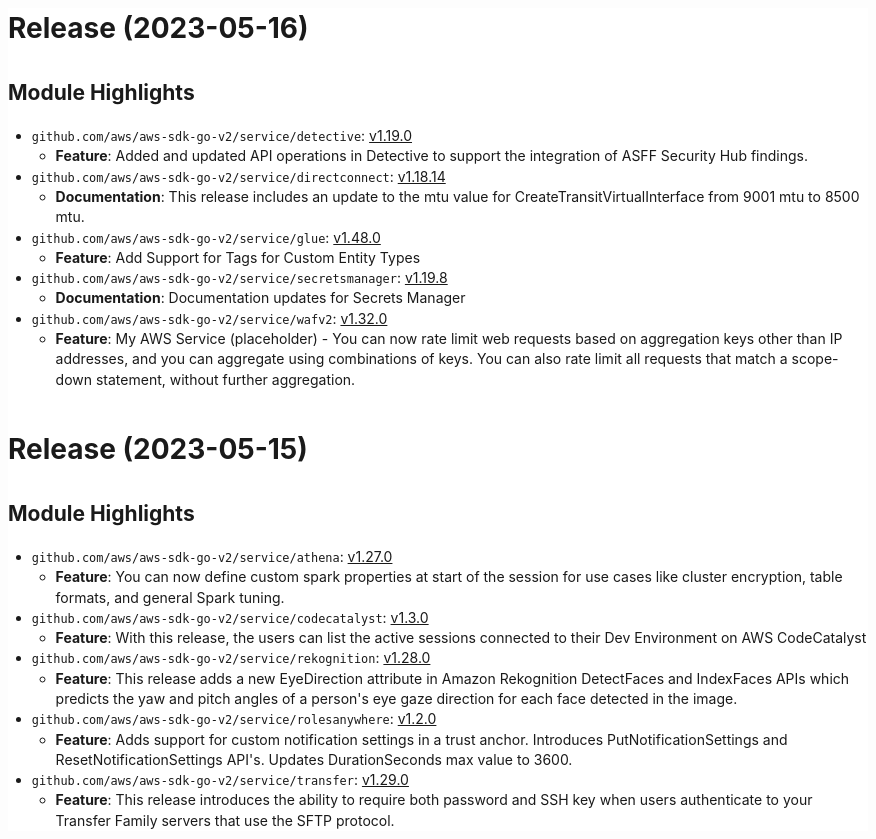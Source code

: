 # Release (2023-05-16)

## Module Highlights
* `github.com/aws/aws-sdk-go-v2/service/detective`: [v1.19.0](service/detective/CHANGELOG.md#v1190-2023-05-16)
  * **Feature**: Added and updated API operations in Detective to support the integration of ASFF Security Hub findings.
* `github.com/aws/aws-sdk-go-v2/service/directconnect`: [v1.18.14](service/directconnect/CHANGELOG.md#v11814-2023-05-16)
  * **Documentation**: This release includes an update to the mtu value for CreateTransitVirtualInterface from 9001 mtu to 8500 mtu.
* `github.com/aws/aws-sdk-go-v2/service/glue`: [v1.48.0](service/glue/CHANGELOG.md#v1480-2023-05-16)
  * **Feature**: Add Support for Tags for Custom Entity Types
* `github.com/aws/aws-sdk-go-v2/service/secretsmanager`: [v1.19.8](service/secretsmanager/CHANGELOG.md#v1198-2023-05-16)
  * **Documentation**: Documentation updates for Secrets Manager
* `github.com/aws/aws-sdk-go-v2/service/wafv2`: [v1.32.0](service/wafv2/CHANGELOG.md#v1320-2023-05-16)
  * **Feature**: My AWS Service (placeholder) - You can now rate limit web requests based on aggregation keys other than IP addresses, and you can aggregate using combinations of keys. You can also rate limit all requests that match a scope-down statement, without further aggregation.

# Release (2023-05-15)

## Module Highlights
* `github.com/aws/aws-sdk-go-v2/service/athena`: [v1.27.0](service/athena/CHANGELOG.md#v1270-2023-05-15)
  * **Feature**: You can now define custom spark properties at start of the session for use cases like cluster encryption, table formats, and general Spark tuning.
* `github.com/aws/aws-sdk-go-v2/service/codecatalyst`: [v1.3.0](service/codecatalyst/CHANGELOG.md#v130-2023-05-15)
  * **Feature**: With this release, the users can list the active sessions connected to their Dev Environment on AWS CodeCatalyst
* `github.com/aws/aws-sdk-go-v2/service/rekognition`: [v1.28.0](service/rekognition/CHANGELOG.md#v1280-2023-05-15)
  * **Feature**: This release adds a new EyeDirection attribute in Amazon Rekognition DetectFaces and IndexFaces APIs which predicts the yaw and pitch angles of a person's eye gaze direction for each face detected in the image.
* `github.com/aws/aws-sdk-go-v2/service/rolesanywhere`: [v1.2.0](service/rolesanywhere/CHANGELOG.md#v120-2023-05-15)
  * **Feature**: Adds support for custom notification settings in a trust anchor. Introduces PutNotificationSettings and ResetNotificationSettings API's. Updates DurationSeconds max value to 3600.
* `github.com/aws/aws-sdk-go-v2/service/transfer`: [v1.29.0](service/transfer/CHANGELOG.md#v1290-2023-05-15)
  * **Feature**: This release introduces the ability to require both password and SSH key when users authenticate to your Transfer Family servers that use the SFTP protocol.
